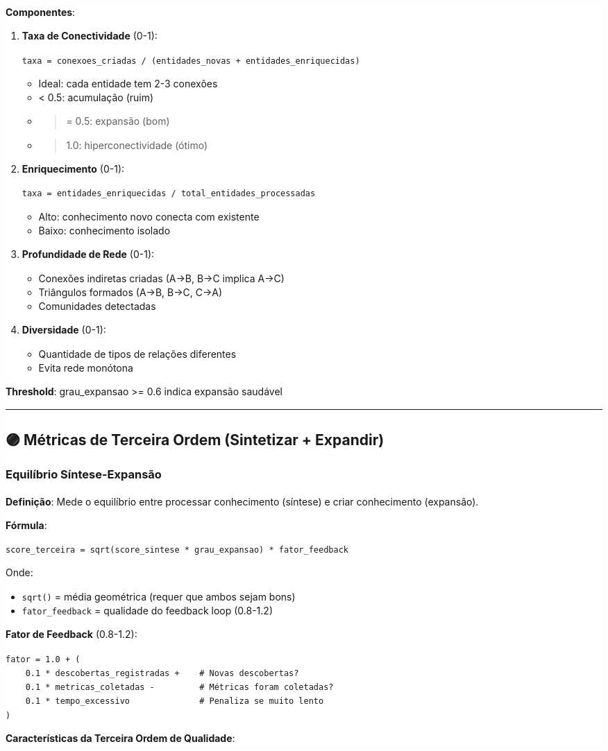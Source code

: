 **Componentes**:

1. **Taxa de Conectividade** (0-1):
   ```
   taxa = conexoes_criadas / (entidades_novas + entidades_enriquecidas)
   ```
   - Ideal: cada entidade tem 2-3 conexões
   - < 0.5: acumulação (ruim)
   - >= 0.5: expansão (bom)
   - > 1.0: hiperconectividade (ótimo)

2. **Enriquecimento** (0-1):
   ```
   taxa = entidades_enriquecidas / total_entidades_processadas
   ```
   - Alto: conhecimento novo conecta com existente
   - Baixo: conhecimento isolado

3. **Profundidade de Rede** (0-1):
   - Conexões indiretas criadas (A→B, B→C implica A→C)
   - Triângulos formados (A→B, B→C, C→A)
   - Comunidades detectadas

4. **Diversidade** (0-1):
   - Quantidade de tipos de relações diferentes
   - Evita rede monótona

**Threshold**: grau_expansao >= 0.6 indica expansão saudável

---

## 🟣 Métricas de Terceira Ordem (Sintetizar + Expandir)

### Equilíbrio Síntese-Expansão

**Definição**: Mede o equilíbrio entre processar conhecimento (síntese) e criar conhecimento (expansão).

**Fórmula**:
```
score_terceira = sqrt(score_sintese * grau_expansao) * fator_feedback
```

Onde:
- `sqrt()` = média geométrica (requer que ambos sejam bons)
- `fator_feedback` = qualidade do feedback loop (0.8-1.2)

**Fator de Feedback** (0.8-1.2):
```
fator = 1.0 + (
    0.1 * descobertas_registradas +    # Novas descobertas?
    0.1 * metricas_coletadas -         # Métricas foram coletadas?
    0.1 * tempo_excessivo              # Penaliza se muito lento
)
```

**Características da Terceira Ordem de Qualidade**:
